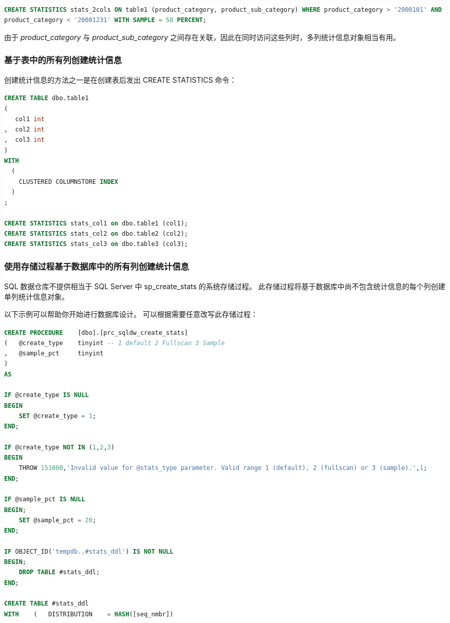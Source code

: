 ```sql
CREATE STATISTICS stats_2cols ON table1 (product_category, product_sub_category) WHERE product_category > '2000101' AND product_category < '20001231' WITH SAMPLE = 50 PERCENT;
```

由于 *product\_category* 与 *product\_sub\_category* 之间存在关联，因此在同时访问这些列时，多列统计信息对象相当有用。

### <a name="create-statistics-on-all-columns-in-a-table"></a>基于表中的所有列创建统计信息

创建统计信息的方法之一是在创建表后发出 CREATE STATISTICS 命令：

```sql
CREATE TABLE dbo.table1
(
   col1 int
,  col2 int
,  col3 int
)
WITH
  (
    CLUSTERED COLUMNSTORE INDEX
  )
;

CREATE STATISTICS stats_col1 on dbo.table1 (col1);
CREATE STATISTICS stats_col2 on dbo.table2 (col2);
CREATE STATISTICS stats_col3 on dbo.table3 (col3);
```

### <a name="use-a-stored-procedure-to-create-statistics-on-all-columns-in-a-database"></a>使用存储过程基于数据库中的所有列创建统计信息

SQL 数据仓库不提供相当于 SQL Server 中 sp_create_stats 的系统存储过程。 此存储过程将基于数据库中尚不包含统计信息的每个列创建单列统计信息对象。

以下示例可以帮助你开始进行数据库设计。 可以根据需要任意改写此存储过程：

```sql
CREATE PROCEDURE    [dbo].[prc_sqldw_create_stats]
(   @create_type    tinyint -- 1 default 2 Fullscan 3 Sample
,   @sample_pct     tinyint
)
AS

IF @create_type IS NULL
BEGIN
    SET @create_type = 1;
END;

IF @create_type NOT IN (1,2,3)
BEGIN
    THROW 151000,'Invalid value for @stats_type parameter. Valid range 1 (default), 2 (fullscan) or 3 (sample).',1;
END;

IF @sample_pct IS NULL
BEGIN;
    SET @sample_pct = 20;
END;

IF OBJECT_ID('tempdb..#stats_ddl') IS NOT NULL
BEGIN;
    DROP TABLE #stats_ddl;
END;

CREATE TABLE #stats_ddl
WITH    (   DISTRIBUTION    = HASH([seq_nmbr])
```
